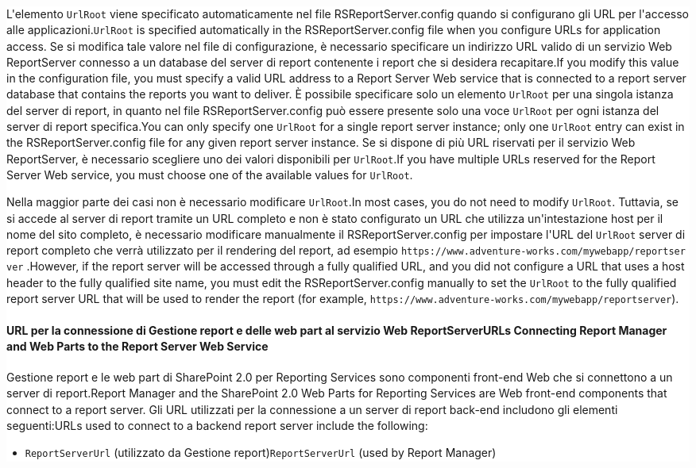  <span data-ttu-id="dbd27-121">L'elemento `UrlRoot` viene specificato automaticamente nel file RSReportServer.config quando si configurano gli URL per l'accesso alle applicazioni.</span><span class="sxs-lookup"><span data-stu-id="dbd27-121">`UrlRoot` is specified automatically in the RSReportServer.config file when you configure URLs for application access.</span></span> <span data-ttu-id="dbd27-122">Se si modifica tale valore nel file di configurazione, è necessario specificare un indirizzo URL valido di un servizio Web ReportServer connesso a un database del server di report contenente i report che si desidera recapitare.</span><span class="sxs-lookup"><span data-stu-id="dbd27-122">If you modify this value in the configuration file, you must specify a valid URL address to a Report Server Web service that is connected to a report server database that contains the reports you want to deliver.</span></span> <span data-ttu-id="dbd27-123">È possibile specificare solo un elemento `UrlRoot` per una singola istanza del server di report, in quanto nel file RSReportServer.config può essere presente solo una voce `UrlRoot` per ogni istanza del server di report specifica.</span><span class="sxs-lookup"><span data-stu-id="dbd27-123">You can only specify one `UrlRoot` for a single report server instance; only one `UrlRoot` entry can exist in the RSReportServer.config file for any given report server instance.</span></span> <span data-ttu-id="dbd27-124">Se si dispone di più URL riservati per il servizio Web ReportServer, è necessario scegliere uno dei valori disponibili per `UrlRoot`.</span><span class="sxs-lookup"><span data-stu-id="dbd27-124">If you have multiple URLs reserved for the Report Server Web service, you must choose one of the available values for `UrlRoot`.</span></span>  
  
 <span data-ttu-id="dbd27-125">Nella maggior parte dei casi non è necessario modificare `UrlRoot`.</span><span class="sxs-lookup"><span data-stu-id="dbd27-125">In most cases, you do not need to modify `UrlRoot`.</span></span> <span data-ttu-id="dbd27-126">Tuttavia, se si accede al server di report tramite un URL completo e non è stato configurato un URL che utilizza un'intestazione host per il nome del sito completo, è necessario modificare manualmente il RSReportServer.config per impostare l'URL del `UrlRoot` server di report completo che verrà utilizzato per il rendering del report, ad esempio `https://www.adventure-works.com/mywebapp/reportserver` .</span><span class="sxs-lookup"><span data-stu-id="dbd27-126">However, if the report server will be accessed through a fully qualified URL, and you did not configure a URL that uses a host header to the fully qualified site name, you must edit the RSReportServer.config manually to set the `UrlRoot` to the fully qualified report server URL that will be used to render the report (for example, `https://www.adventure-works.com/mywebapp/reportserver`).</span></span>  
  
#### <a name="urls-connecting-report-manager-and-web-parts-to-the-report-server-web-service"></a><span data-ttu-id="dbd27-127">URL per la connessione di Gestione report e delle web part al servizio Web ReportServer</span><span class="sxs-lookup"><span data-stu-id="dbd27-127">URLs Connecting Report Manager and Web Parts to the Report Server Web Service</span></span>  
 <span data-ttu-id="dbd27-128">Gestione report e le web part di SharePoint 2.0 per Reporting Services sono componenti front-end Web che si connettono a un server di report.</span><span class="sxs-lookup"><span data-stu-id="dbd27-128">Report Manager and the SharePoint 2.0 Web Parts for Reporting Services are Web front-end components that connect to a report server.</span></span> <span data-ttu-id="dbd27-129">Gli URL utilizzati per la connessione a un server di report back-end includono gli elementi seguenti:</span><span class="sxs-lookup"><span data-stu-id="dbd27-129">URLs used to connect to a backend report server include the following:</span></span>  
  
-   <span data-ttu-id="dbd27-130">`ReportServerUrl` (utilizzato da Gestione report)</span><span class="sxs-lookup"><span data-stu-id="dbd27-130">`ReportServerUrl` (used by Report Manager)</span></span>  
  